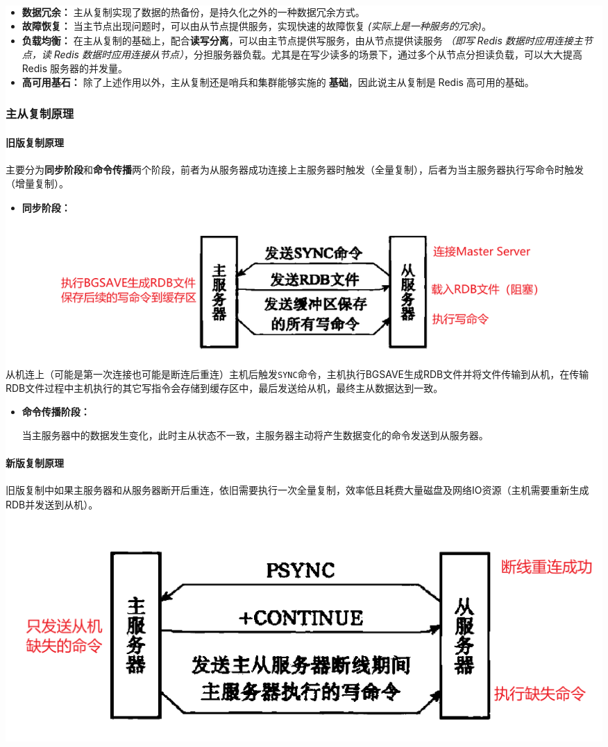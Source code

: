 - **数据冗余：** 主从复制实现了数据的热备份，是持久化之外的一种数据冗余方式。
- **故障恢复：** 当主节点出现问题时，可以由从节点提供服务，实现快速的故障恢复 *(实际上是一种服务的冗余)*。
- **负载均衡：** 在主从复制的基础上，配合**读写分离**，可以由主节点提供写服务，由从节点提供读服务 *（即写 Redis 数据时应用连接主节点，读 Redis 数据时应用连接从节点）*，分担服务器负载。尤其是在写少读多的场景下，通过多个从节点分担读负载，可以大大提高 Redis 服务器的并发量。
- **高可用基石：** 除了上述作用以外，主从复制还是哨兵和集群能够实施的 **基础**，因此说主从复制是 Redis 高可用的基础。

### 主从复制原理

#### 旧版复制原理

主要分为**同步阶段**和**命令传播**两个阶段，前者为从服务器成功连接上主服务器时触发（全量复制），后者为当主服务器执行写命令时触发（增量复制）。

- **同步阶段：**

![image-20210222115655060](images/image-20210222115655060.png)

​		从机连上（可能是第一次连接也可能是断连后重连）主机后触发`SYNC`命令，主机执行BGSAVE生成RDB文件并将文件传输到从机，在传输RDB文件过程中主机执行的其它写指令会存储到缓存区中，最后发送给从机，最终主从数据达到一致。

- **命令传播阶段：**

  当主服务器中的数据发生变化，此时主从状态不一致，主服务器主动将产生数据变化的命令发送到从服务器。

#### 新版复制原理

旧版复制中如果主服务器和从服务器断开后重连，依旧需要执行一次全量复制，效率低且耗费大量磁盘及网络IO资源（主机需要重新生成RDB并发送到从机）。

![image-20210222120636856](images/image-20210222120636856.png)
